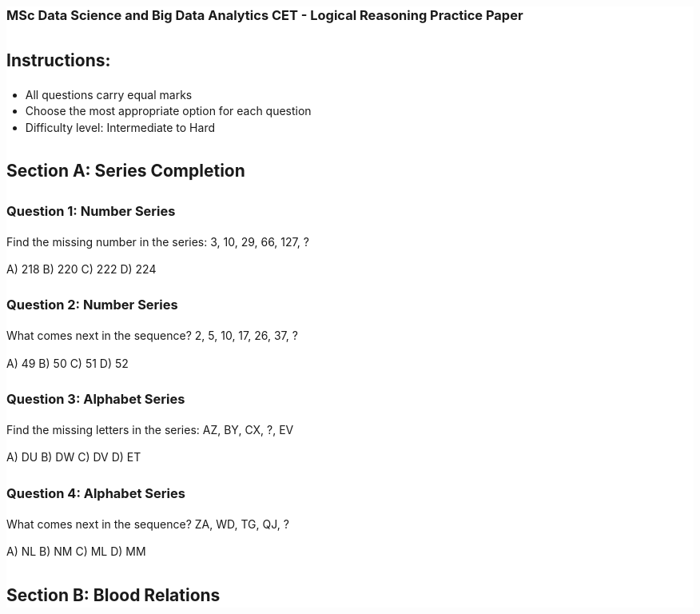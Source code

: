 ### MSc Data Science and Big Data Analytics CET - Logical Reasoning Practice Paper

## Instructions:

- All questions carry equal marks
- Choose the most appropriate option for each question
- Difficulty level: Intermediate to Hard


## Section A: Series Completion

### Question 1: Number Series

Find the missing number in the series:
3, 10, 29, 66, 127, ?

A) 218
B) 220
C) 222
D) 224

### Question 2: Number Series

What comes next in the sequence?
2, 5, 10, 17, 26, 37, ?

A) 49
B) 50
C) 51
D) 52

### Question 3: Alphabet Series

Find the missing letters in the series:
AZ, BY, CX, ?, EV

A) DU
B) DW
C) DV
D) ET

### Question 4: Alphabet Series

What comes next in the sequence?
ZA, WD, TG, QJ, ?

A) NL
B) NM
C) ML
D) MM

## Section B: Blood Relations
